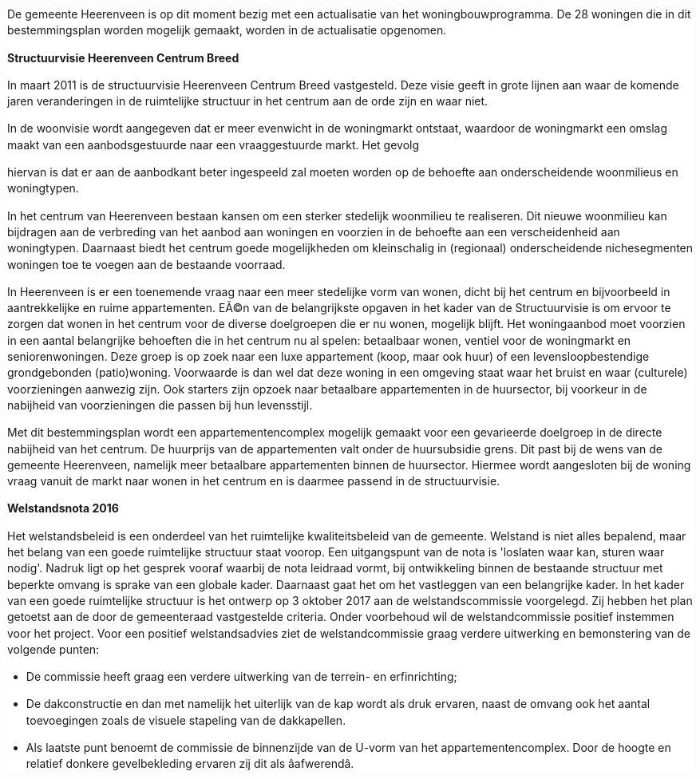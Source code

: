 De gemeente Heerenveen is op dit moment bezig met een actualisatie van het woningbouwprogramma. De 28 woningen die in dit bestemmingsplan worden mogelijk gemaakt, worden in de actualisatie opgenomen.

**Structuurvisie Heerenveen Centrum Breed**

In maart 2011 is de structuurvisie Heerenveen Centrum Breed vastgesteld. Deze visie geeft in grote lijnen aan waar de komende jaren veranderingen in de ruimtelijke structuur in het centrum aan de orde zijn en waar niet.

In de woonvisie wordt aangegeven dat er meer evenwicht in de woningmarkt ontstaat, waardoor de woningmarkt een omslag maakt van een aanbodsgestuurde naar een vraaggestuurde markt. Het gevolg

hiervan is dat er aan de aanbodkant beter ingespeeld zal moeten worden op de behoefte aan onderscheidende woonmilieus en woningtypen.

In het centrum van Heerenveen bestaan kansen om een sterker stedelijk woonmilieu te realiseren. Dit nieuwe woonmilieu kan bijdragen aan de verbreding van het aanbod aan woningen en voorzien in de behoefte aan een verscheidenheid aan woningtypen. Daarnaast biedt het centrum goede mogelijkheden om kleinschalig in (regionaal) onderscheidende nichesegmenten woningen toe te voegen aan de bestaande voorraad.

In Heerenveen is er een toenemende vraag naar een meer stedelijke vorm van wonen, dicht bij het centrum en bijvoorbeeld in aantrekkelijke en ruime appartementen. EÃ©n van de belangrijkste opgaven in het kader van de Structuurvisie is om ervoor te zorgen dat wonen in het centrum voor de diverse doelgroepen die er nu wonen, mogelijk blijft. Het woningaanbod moet voorzien in een aantal belangrijke behoeften die in het centrum nu al spelen: betaalbaar wonen, ventiel voor de woningmarkt en seniorenwoningen. Deze groep is op zoek naar een luxe appartement (koop, maar ook huur) of een levensloopbestendige grondgebonden (patio)woning. Voorwaarde is dan wel dat deze woning in een omgeving staat waar het bruist en waar (culturele) voorzieningen aanwezig zijn. Ook starters zijn opzoek naar betaalbare appartementen in de huursector, bij voorkeur in de nabijheid van voorzieningen die passen bij hun levensstijl.

Met dit bestemmingsplan wordt een appartementencomplex mogelijk gemaakt voor een gevarieerde doelgroep in de directe nabijheid van het centrum. De huurprijs van de appartementen valt onder de huursubsidie grens. Dit past bij de wens van de gemeente Heerenveen, namelijk meer betaalbare appartementen binnen de huursector. Hiermee wordt aangesloten bij de woning vraag vanuit de markt naar wonen in het centrum en is daarmee passend in de structuurvisie.

**Welstandsnota 2016**

Het welstandsbeleid is een onderdeel van het ruimtelijke kwaliteitsbeleid van de gemeente. Welstand is niet alles bepalend, maar het belang van een goede ruimtelijke structuur staat voorop. Een uitgangspunt van de nota is 'loslaten waar kan, sturen waar nodig'. Nadruk ligt op het gesprek vooraf waarbij de nota leidraad vormt, bij ontwikkeling binnen de bestaande structuur met beperkte omvang is sprake van een globale kader. Daarnaast gaat het om het vastleggen van een belangrijke kader. In het kader van een goede ruimtelijke structuur is het ontwerp op 3 oktober 2017 aan de welstandscommissie voorgelegd. Zij hebben het plan getoetst aan de door de gemeenteraad vastgestelde criteria. Onder voorbehoud wil de welstandcommissie positief instemmen voor het project. Voor een positief welstandsadvies ziet de welstandcommissie graag verdere uitwerking en bemonstering van de volgende punten:

* De commissie heeft graag een verdere uitwerking van de terrein\- en erfinrichting;

* De dakconstructie en dan met namelijk het uiterlijk van de kap wordt als druk ervaren, naast de omvang ook het aantal toevoegingen zoals de visuele stapeling van de dakkapellen.

* Als laatste punt benoemt de commissie de binnenzijde van de U\-vorm van het appartementencomplex. Door de hoogte en relatief donkere gevelbekleding ervaren zij dit als âafwerendâ.
